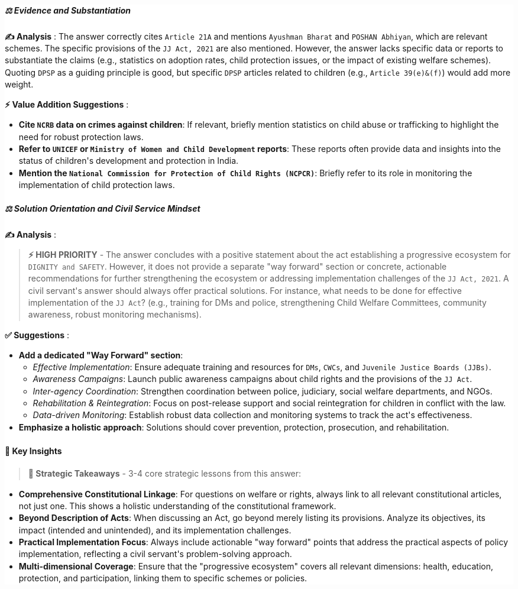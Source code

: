 ##### ⚖️ Evidence and Substantiation
**✍️ Analysis** :
The answer correctly cites `Article 21A` and mentions `Ayushman Bharat` and `POSHAN Abhiyan`, which are relevant schemes. The specific provisions of the `JJ Act, 2021` are also mentioned. However, the answer lacks specific data or reports to substantiate the claims (e.g., statistics on adoption rates, child protection issues, or the impact of existing welfare schemes). Quoting `DPSP` as a guiding principle is good, but specific `DPSP` articles related to children (e.g., `Article 39(e)&(f)`) would add more weight.

**⚡ Value Addition Suggestions** :
-   **Cite `NCRB` data on crimes against children**: If relevant, briefly mention statistics on child abuse or trafficking to highlight the need for robust protection laws.
-   **Refer to `UNICEF` or `Ministry of Women and Child Development` reports**: These reports often provide data and insights into the status of children's development and protection in India.
-   **Mention the `National Commission for Protection of Child Rights (NCPCR)`**: Briefly refer to its role in monitoring the implementation of child protection laws.

##### ⚖️ Solution Orientation and Civil Service Mindset
**✍️ Analysis** :
> **⚡ HIGH PRIORITY** - The answer concludes with a positive statement about the act establishing a progressive ecosystem for `DIGNITY and SAFETY`. However, it does not provide a separate "way forward" section or concrete, actionable recommendations for further strengthening the ecosystem or addressing implementation challenges of the `JJ Act, 2021`. A civil servant's answer should always offer practical solutions. For instance, what needs to be done for effective implementation of the `JJ Act`? (e.g., training for DMs and police, strengthening Child Welfare Committees, community awareness, robust monitoring mechanisms).

**✅ Suggestions** :
-   **Add a dedicated "Way Forward" section**:
    -   *Effective Implementation*: Ensure adequate training and resources for `DMs`, `CWCs`, and `Juvenile Justice Boards (JJBs)`.
    -   *Awareness Campaigns*: Launch public awareness campaigns about child rights and the provisions of the `JJ Act`.
    -   *Inter-agency Coordination*: Strengthen coordination between police, judiciary, social welfare departments, and NGOs.
    -   *Rehabilitation & Reintegration*: Focus on post-release support and social reintegration for children in conflict with the law.
    -   *Data-driven Monitoring*: Establish robust data collection and monitoring systems to track the act's effectiveness.
-   **Emphasize a holistic approach**: Solutions should cover prevention, protection, prosecution, and rehabilitation.

#### 📝 Key Insights
> **🌟 Strategic Takeaways** - 3-4 core strategic lessons from this answer:

-   **Comprehensive Constitutional Linkage**: For questions on welfare or rights, always link to all relevant constitutional articles, not just one. This shows a holistic understanding of the constitutional framework.
-   **Beyond Description of Acts**: When discussing an Act, go beyond merely listing its provisions. Analyze its objectives, its impact (intended and unintended), and its implementation challenges.
-   **Practical Implementation Focus**: Always include actionable "way forward" points that address the practical aspects of policy implementation, reflecting a civil servant's problem-solving approach.
-   **Multi-dimensional Coverage**: Ensure that the "progressive ecosystem" covers all relevant dimensions: health, education, protection, and participation, linking them to specific schemes or policies.
